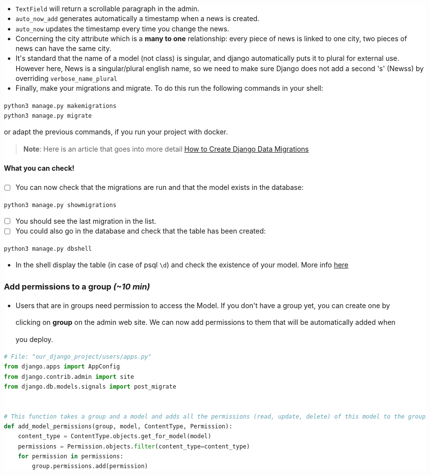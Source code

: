 * `TextField` will return a scrollable paragraph in the admin.
* `auto_now_add` generates automatically a timestamp when a news is created.
* `auto_now` updates the timestamp every time you change the news.
* Concerning the city attribute which is a **many to one** relationship: every piece of news is linked to one city, two pieces of news can have the same city.
* It's standard that the name of a model \(not class\) is singular, and django automatically puts it to plural for external use. However here, News is a singular/plural english name, so we need to make sure Django does not add a second 's' \(Newss\) by overriding `verbose_name_plural`
* Finally, make your migrations and migrate. To do this run the following commands in your shell:

```text
python3 manage.py makemigrations
python3 manage.py migrate
```

or adapt the previous commands, if you run your project with docker.

> **Note**: Here is an article that goes into more detail [How to Create Django Data Migrations](https://simpleisbetterthancomplex.com/tutorial/2017/09/26/how-to-create-django-data-migrations.html)

#### What you can check!

* [ ] You can now check that the migrations are run and that the model exists in the database:

```bash
python3 manage.py showmigrations
```

* [ ] You should see the last migration in the list.
* [ ] You could also go in the database and check that the table has been created:

```text
python3 manage.py dbshell
```

* In the shell display the table \(in case of psql `\d`\) and check the existence of your model. More info [here](https://docs.djangoproject.com/en/2.0/ref/django-admin/#dbshell)

### Add permissions to a group _\(~10 min\)_

* Users that are in groups need permission to access the Model. If you don't have a group yet, you can create one by

  clicking on **group** on the admin web site. We can now add permissions to them that will be automatically added when

  you deploy.

```python
# File: "our_django_project/users/apps.py"
from django.apps import AppConfig
from django.contrib.admin import site
from django.db.models.signals import post_migrate


# This function takes a group and a model and adds all the permissions (read, update, delete) of this model to the group
def add_model_permissions(group, model, ContentType, Permission):
    content_type = ContentType.objects.get_for_model(model)
    permissions = Permission.objects.filter(content_type=content_type)
    for permission in permissions:
        group.permissions.add(permission)
```
